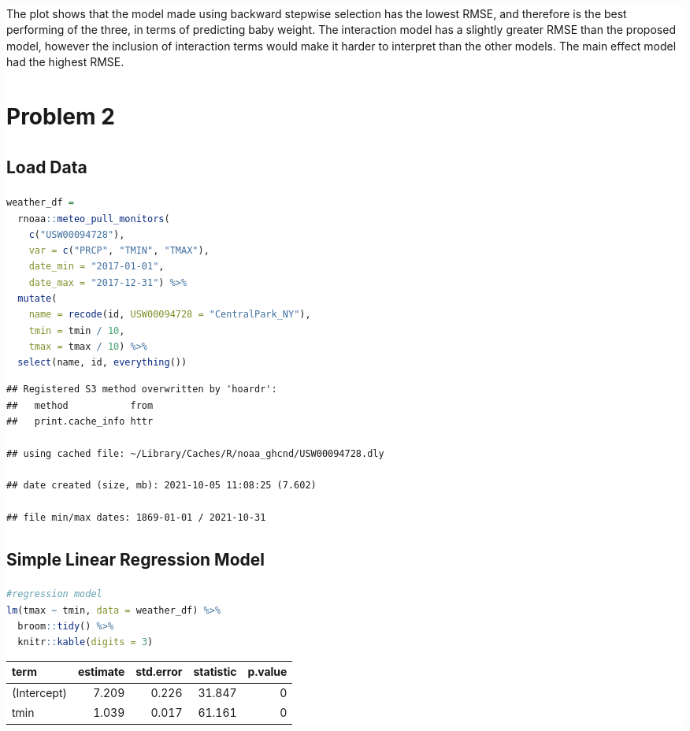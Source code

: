 The plot shows that the model made using backward stepwise selection has
the lowest RMSE, and therefore is the best performing of the three, in
terms of predicting baby weight. The interaction model has a slightly
greater RMSE than the proposed model, however the inclusion of
interaction terms would make it harder to interpret than the other
models. The main effect model had the highest RMSE.

# Problem 2

## Load Data

``` r
weather_df = 
  rnoaa::meteo_pull_monitors(
    c("USW00094728"),
    var = c("PRCP", "TMIN", "TMAX"), 
    date_min = "2017-01-01",
    date_max = "2017-12-31") %>%
  mutate(
    name = recode(id, USW00094728 = "CentralPark_NY"),
    tmin = tmin / 10,
    tmax = tmax / 10) %>%
  select(name, id, everything())
```

    ## Registered S3 method overwritten by 'hoardr':
    ##   method           from
    ##   print.cache_info httr

    ## using cached file: ~/Library/Caches/R/noaa_ghcnd/USW00094728.dly

    ## date created (size, mb): 2021-10-05 11:08:25 (7.602)

    ## file min/max dates: 1869-01-01 / 2021-10-31

## Simple Linear Regression Model

``` r
#regression model
lm(tmax ~ tmin, data = weather_df) %>%
  broom::tidy() %>%
  knitr::kable(digits = 3)
```

| term        | estimate | std.error | statistic | p.value |
|:------------|---------:|----------:|----------:|--------:|
| (Intercept) |    7.209 |     0.226 |    31.847 |       0 |
| tmin        |    1.039 |     0.017 |    61.161 |       0 |
